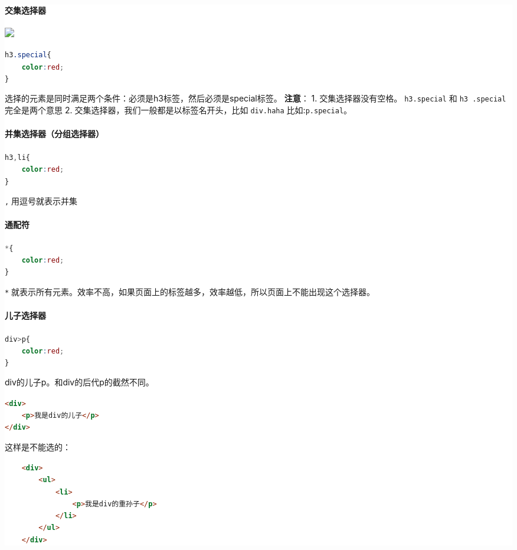<a name="jiaoji_selector"></a>

#### 交集选择器
![](http://omnfttj93.bkt.clouddn.com/%E4%BA%A4%E9%9B%86%E9%80%89%E6%8B%A9%E5%99%A8.png)
```css
h3.special{
	color:red;
}
```
选择的元素是同时满足两个条件：必须是h3标签，然后必须是special标签。
**注意**：
    1. 交集选择器没有空格。
`h3.special` 和 `h3 .special`完全是两个意思
    2. 交集选择器，我们一般都是以标签名开头，比如 `div.haha`  比如:`p.special`。
    
<a name="binji_selector"></a>

#### 并集选择器（分组选择器）
```css
h3,li{
	color:red;
}
```
`,` 用逗号就表示并集

<a name="tongpeifu_selector"></a>

#### 通配符
```css
*{
	color:red;
}
```
`*` 就表示所有元素。效率不高，如果页面上的标签越多，效率越低，所以页面上不能出现这个选择器。

<a name="son_selector"></a>

#### 儿子选择器
```css
div>p{
	color:red;
}
```
div的儿子p。和div的后代p的截然不同。
```html
<div>
	<p>我是div的儿子</p>
</div>
```
这样是不能选的：
```html
    <div>
		<ul>
			<li>
				<p>我是div的重孙子</p>
			</li>
		</ul>
	</div>
```
